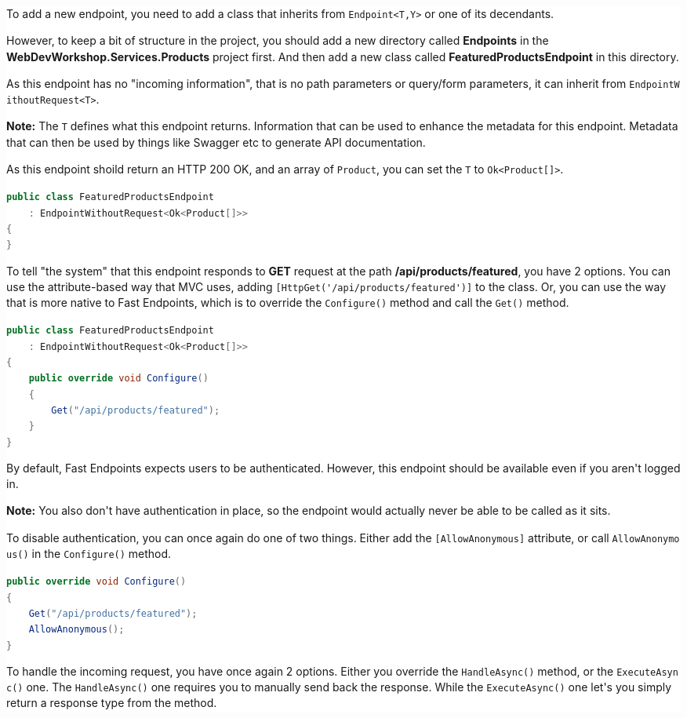 To add a new endpoint, you need to add a class that inherits from `Endpoint<T,Y>` or one of its decendants. 

However, to keep a bit of structure in the project, you should add a new directory called __Endpoints__ in the __WebDevWorkshop.Services.Products__ project first. And then add a new class called __FeaturedProductsEndpoint__ in this directory.

As this endpoint has no "incoming information", that is no path parameters or query/form parameters, it can inherit from `EndpointWithoutRequest<T>`. 

__Note:__ The `T` defines what this endpoint returns. Information that can be used to enhance the metadata for this endpoint. Metadata that can then be used by things like Swagger etc to generate API documentation. 

As this endpoint shoild return an HTTP 200 OK, and an array of `Product`, you can set the `T` to `Ok<Product[]>`.

```csharp
public class FeaturedProductsEndpoint
    : EndpointWithoutRequest<Ok<Product[]>>
{   
}
```

To tell "the system" that this endpoint responds to __GET__ request at the path __/api/products/featured__, you have 2 options. You can use the attribute-based way that MVC uses, adding `[HttpGet('/api/products/featured')]` to the class. Or, you can use the way that is more native to Fast Endpoints, which is to override the `Configure()` method and call the `Get()` method.

```csharp
public class FeaturedProductsEndpoint
    : EndpointWithoutRequest<Ok<Product[]>>
{
    public override void Configure()
    {
        Get("/api/products/featured");
    }
}
```

By default, Fast Endpoints expects users to be authenticated. However, this endpoint should be available even if you aren't logged in.

__Note:__ You also don't have authentication in place, so the endpoint would actually never be able to be called as it sits.

To disable authentication, you can once again do one of two things. Either add the `[AllowAnonymous]` attribute, or call `AllowAnonymous()` in the `Configure()` method. 

```csharp
public override void Configure()
{
    Get("/api/products/featured");
    AllowAnonymous();
}
```

To handle the incoming request, you have once again 2 options. Either you override the `HandleAsync()` method, or the `ExecuteAsync()` one. The `HandleAsync()` one requires you to manually send back the response. While the `ExecuteAsync()` one let's you simply return a response type from the method.
